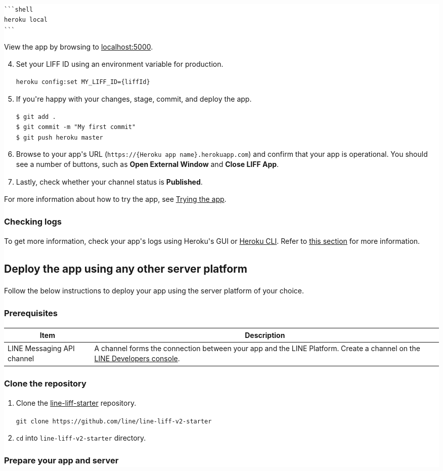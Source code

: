     ```shell
    heroku local
    ```
   View the app by browsing to [localhost:5000](http://localhost:5000/).

4. Set your LIFF ID using an environment variable for production.

    ```shell
    heroku config:set MY_LIFF_ID={liffId}
    ```

5. If you're happy with your changes, stage, commit, and deploy the app.

    ```shell
    $ git add .
    $ git commit -m "My first commit"
    $ git push heroku master
    ```
    
 6. Browse to your app's URL (`https://{Heroku app name}.herokuapp.com`) and confirm that your app is operational. You should see a number of buttons, such as **Open External Window** and **Close LIFF App**.

 7. Lastly, check whether your channel status is **Published**.

For more information about how to try the app, see [Trying the app](#trying-the-app).

### Checking logs

To get more information, check your app's logs using Heroku's GUI or [Heroku CLI](https://devcenter.heroku.com/articles/heroku-cli).
Refer to [this section](#checking-logs) for more information.

## Deploy the app using any other server platform

Follow the below instructions to deploy your app using the server platform of your choice.

### Prerequisites
| Item | Description |
| ---- | ----------- |
| LINE Messaging API channel  | A channel forms the connection between your app and the LINE Platform. Create a channel on the [LINE Developers console](https://developers.line.biz/console/register/messaging-api/channel/). |


### Clone the repository

1. Clone the [line-liff-starter](https://github.com/line/line-liff-v2-starter) repository.

    ```shell
    git clone https://github.com/line/line-liff-v2-starter
    ```
    
2. `cd` into `line-liff-v2-starter` directory.

### Prepare your app and server
